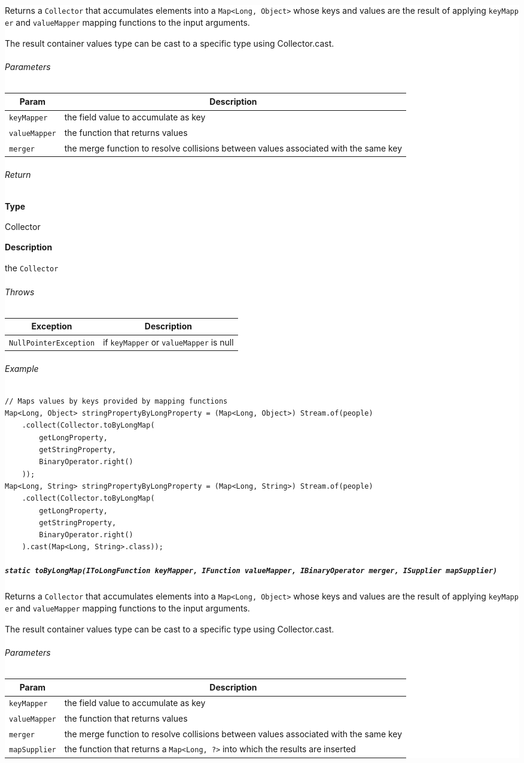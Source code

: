 Returns a `Collector` that accumulates elements into a `Map<Long, Object>` whose keys and values are the result of applying `keyMapper` and `valueMapper` mapping functions to the input arguments. <p>The result container values type can be cast to a specific type using Collector.cast.</p>

###### Parameters
|Param|Description|
|---|---|
|`keyMapper`|the field value to accumulate as key|
|`valueMapper`|the function that returns values|
|`merger`|the merge function to resolve collisions between values associated with the same key|

###### Return

**Type**

Collector

**Description**

the `Collector`

###### Throws
|Exception|Description|
|---|---|
|`NullPointerException`|if `keyMapper` or `valueMapper` is null|

###### Example
```apex
// Maps values by keys provided by mapping functions
Map<Long, Object> stringPropertyByLongProperty = (Map<Long, Object>) Stream.of(people)
    .collect(Collector.toByLongMap(
        getLongProperty,
        getStringProperty,
        BinaryOperator.right()
    ));
Map<Long, String> stringPropertyByLongProperty = (Map<Long, String>) Stream.of(people)
    .collect(Collector.toByLongMap(
        getLongProperty,
        getStringProperty,
        BinaryOperator.right()
    ).cast(Map<Long, String>.class));
```

##### `static toByLongMap(IToLongFunction keyMapper, IFunction valueMapper, IBinaryOperator merger, ISupplier mapSupplier)`

Returns a `Collector` that accumulates elements into a `Map<Long, Object>` whose keys and values are the result of applying `keyMapper` and `valueMapper` mapping functions to the input arguments. <p>The result container values type can be cast to a specific type using Collector.cast.</p>

###### Parameters
|Param|Description|
|---|---|
|`keyMapper`|the field value to accumulate as key|
|`valueMapper`|the function that returns values|
|`merger`|the merge function to resolve collisions between values associated with the same key|
|`mapSupplier`|the function that returns a `Map<Long, ?>` into which the results are inserted|
